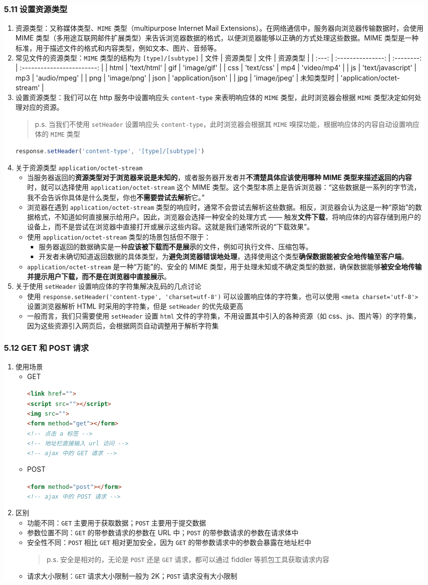 ### 5.11 设置资源类型

1. 资源类型：又称媒体类型、`MIME` 类型（multipurpose Internet Mail Extensions）。在网络通信中，服务器向浏览器传输数据时，会使用 MIME 类型（多用途互联网邮件扩展类型）来告诉浏览器数据的格式，以便浏览器能够以正确的方式处理这些数据。MIME 类型是一种标准，用于描述文件的格式和内容类型，例如文本、图片、音频等。
2. 常见文件的资源类型：`MIME` 类型的结构为 `[type]/[subtype]`
   | 文件  |     资源类型      |    文件    |          资源类型          |
   | :---: | :---------------: | :--------: | :------------------------: |
   | html  |    'text/html'    |    gif     |        'image/gif'         |
   |  css  |    'text/css'     |    mp4     |        'video/mp4'         |
   |  js   | 'text/javascript' |    mp3     |        'audio/mpeg'        |
   |  png  |    'image/png'    |    json    |     'application/json'     |
   |  jpg  |   'image/jpeg'    | 未知类型时 | 'application/octet-stream' |
3. 设置资源类型：我们可以在 http 服务中设置响应头 `content-type` 来表明响应体的 `MIME` 类型，此时浏览器会根据 `MIME` 类型决定如何处理对应的资源。
   > p.s. 当我们不使用 `setHeader` 设置响应头 `content-type`，此时浏览器会根据其 `MIME` 嗅探功能，根据响应体的内容自动设置响应体的 `MIME` 类型
   ```javascript
   response.setHeader('content-type', '[type]/[subtype]')
   ```
4. 关于资源类型 `application/octet-stream`
   - 当服务器返回的**资源类型对于浏览器来说是未知的**，或者服务器开发者并**不清楚具体应该使用哪种 MIME 类型来描述返回的内容**时，就可以选择使用 `application/octet-stream` 这个 MIME 类型。这个类型本质上是告诉浏览器：“这些数据是一系列的字节流，我不会告诉你具体是什么类型，你也**不需要尝试去解析**它。”
   - 浏览器在遇到 `application/octet-stream` 类型的响应时，通常不会尝试去解析这些数据。相反，浏览器会认为这是一种“原始”的数据格式，不知道如何直接展示给用户。因此，浏览器会选择一种安全的处理方式 —— 触发**文件下载**，将响应体的内容存储到用户的设备上，而不是尝试在浏览器中直接打开或展示这些内容。这就是我们通常所说的“下载效果”。
   - 使用 `application/octet-stream` 类型的场景包括但不限于：
     - 服务器返回的数据确实是一种**应该被下载而不是展示**的文件，例如可执行文件、压缩包等。
     - 开发者未确切知道返回数据的具体类型，为**避免浏览器错误地处理**，选择使用这个类型**确保数据能被安全地传输至客户端**。
   - `application/octet-stream` 是一种“万能”的、安全的 MIME 类型，用于处理未知或不确定类型的数据，确保数据能够**被安全地传输并提示用户下载，而不是在浏览器中直接展示**。
5. 关于使用 `setHeader` 设置响应体的字符集解决乱码的几点讨论
   - 使用 `response.setHeader('content-type', 'charset=utf-8')` 可以设置响应体的字符集，也可以使用 `<meta charset='utf-8'>` 设置浏览器解析 HTML 时采用的字符集，但是 `setHeader` 的优先级更高
   - 一般而言，我们只需要使用 `setHeader` 设置 `html` 文件的字符集，不用设置其中引入的各种资源（如 css、js、图片等）的字符集，因为这些资源引入网页后，会根据网页自动调整用于解析字符集

### 5.12 GET 和 POST 请求

1. 使用场景
   - GET
      ```html
      <link href="">
      <script src=""></script>
      <img src="">
      <form method="get"></form>
      <!-- 点击 a 标签 -->
      <!-- 地址栏直接输入 url 访问 -->
      <!-- ajax 中的 GET 请求 -->
      ```
   - POST
      ```html
      <form method="post"></form>
      <!-- ajax 中的 POST 请求 -->
      ```
2. 区别
   - 功能不同：`GET` 主要用于获取数据；`POST` 主要用于提交数据
   - 参数位置不同：`GET` 的带参数请求的参数在 URL 中；`POST` 的带参数请求的参数在请求体中
   - 安全性不同：`POST` 相比 `GET` 相对更加安全，因为 `GET` 的带参数请求中的参数会暴露在地址栏中
      > p.s. 安全是相对的，无论是 `POST` 还是 `GET` 请求，都可以通过 fiddler 等抓包工具获取请求内容
   - 请求大小限制：`GET` 请求大小限制一般为 2K；`POST` 请求没有大小限制
